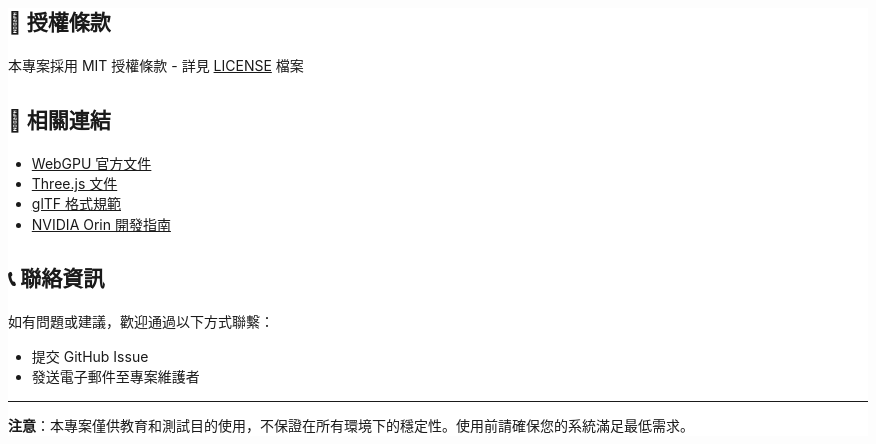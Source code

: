 ## 📄 授權條款

本專案採用 MIT 授權條款 - 詳見 [LICENSE](LICENSE) 檔案

## 🔗 相關連結

- [WebGPU 官方文件](https://gpuweb.github.io/gpuweb/)
- [Three.js 文件](https://threejs.org/docs/)
- [glTF 格式規範](https://github.com/KhronosGroup/glTF)
- [NVIDIA Orin 開發指南](https://developer.nvidia.com/embedded/jetson-orin)

## 📞 聯絡資訊

如有問題或建議，歡迎通過以下方式聯繫：
- 提交 GitHub Issue
- 發送電子郵件至專案維護者

---

**注意**：本專案僅供教育和測試目的使用，不保證在所有環境下的穩定性。使用前請確保您的系統滿足最低需求。
